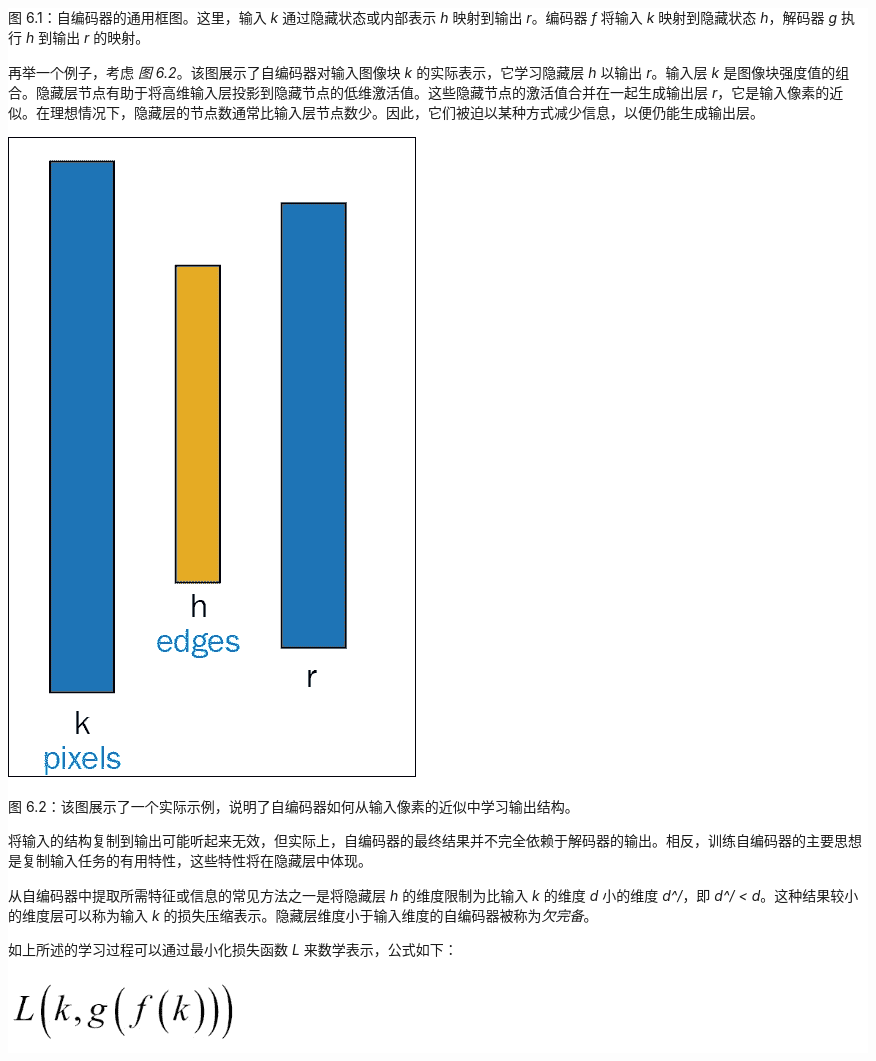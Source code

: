 图 6.1：自编码器的通用框图。这里，输入 *k* 通过隐藏状态或内部表示 *h* 映射到输出 *r*。编码器 *f* 将输入 *k* 映射到隐藏状态 *h*，解码器 *g* 执行 *h* 到输出 *r* 的映射。

再举一个例子，考虑 *图 6.2*。该图展示了自编码器对输入图像块 *k* 的实际表示，它学习隐藏层 *h* 以输出 *r*。输入层 *k* 是图像块强度值的组合。隐藏层节点有助于将高维输入层投影到隐藏节点的低维激活值。这些隐藏节点的激活值合并在一起生成输出层 *r*，它是输入像素的近似。在理想情况下，隐藏层的节点数通常比输入层节点数少。因此，它们被迫以某种方式减少信息，以便仍能生成输出层。

![Autoencoder](img/B05883_06_02-1.jpg)

图 6.2：该图展示了一个实际示例，说明了自编码器如何从输入像素的近似中学习输出结构。

将输入的结构复制到输出可能听起来无效，但实际上，自编码器的最终结果并不完全依赖于解码器的输出。相反，训练自编码器的主要思想是复制输入任务的有用特性，这些特性将在隐藏层中体现。

从自编码器中提取所需特征或信息的常见方法之一是将隐藏层 *h* 的维度限制为比输入 *k* 的维度 *d* 小的维度 *d^/*，即 *d^/ < d*。这种结果较小的维度层可以称为输入 *k* 的损失压缩表示。隐藏层维度小于输入维度的自编码器被称为*欠完备*。

如上所述的学习过程可以通过最小化损失函数 *L* 来数学表示，公式如下：

![Autoencoder](img/image_06_003.jpg)

